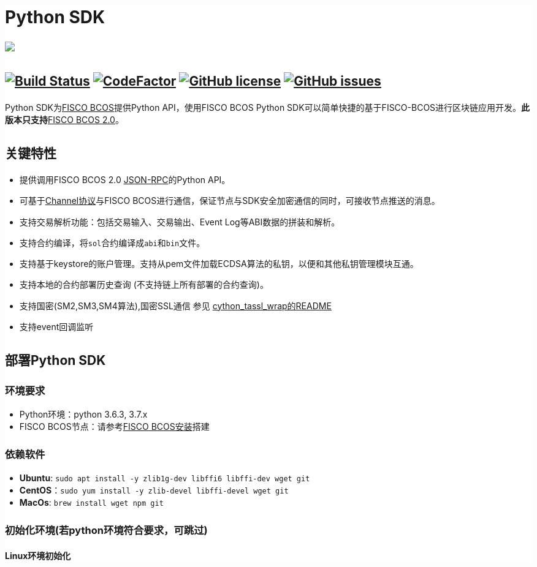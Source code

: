 # Python SDK

![](./images/FISCO_BCOS_Logo.svg)


[![Build Status](https://travis-ci.org/FISCO-BCOS/python-sdk.svg?branch=master)](https://travis-ci.org/FISCO-BCOS/python-sdk)
[![CodeFactor](https://www.codefactor.io/repository/github/fisco-bcos/python-sdk/badge)](https://www.codefactor.io/repository/github/fisco-bcos/python-sdk)
[![GitHub license](https://img.shields.io/github/license/FISCO-BCOS/python-sdk.svg)](https://github.com/FISCO-BCOS/python-sdk/blob/master/LICENSE)
[![GitHub issues](https://img.shields.io/github/issues/FISCO-BCOS/python-sdk.svg)](https://github.com/FISCO-BCOS/python-sdk/issues)
--- 

Python SDK为[FISCO BCOS](https://github.com/FISCO-BCOS/FISCO-BCOS/tree/master)提供Python API，使用FISCO BCOS Python SDK可以简单快捷的基于FISCO-BCOS进行区块链应用开发。**此版本只支持**[FISCO BCOS 2.0](https://fisco-bcos-documentation.readthedocs.io/zh_CN/latest/)。


## 关键特性

- 提供调用FISCO BCOS 2.0 [JSON-RPC](https://fisco-bcos-documentation.readthedocs.io/zh_CN/latest/docs/api.html)的Python API。
- 可基于[Channel协议](https://fisco-bcos-documentation.readthedocs.io/zh_CN/latest/docs/design/protocol_description.html#channelmessage)与FISCO BCOS进行通信，保证节点与SDK安全加密通信的同时，可接收节点推送的消息。
- 支持交易解析功能：包括交易输入、交易输出、Event Log等ABI数据的拼装和解析。
- 支持合约编译，将`sol`合约编译成`abi`和`bin`文件。
- 支持基于keystore的账户管理。支持从pem文件加载ECDSA算法的私钥，以便和其他私钥管理模块互通。
- 支持本地的合约部署历史查询 (不支持链上所有部署的合约查询)。

- 支持国密(SM2,SM3,SM4算法),国密SSL通信 参见 [cython_tassl_wrap的README](./cython_tassl_wrap)
- 支持event回调监听
## 部署Python SDK

### 环境要求
- Python环境：python 3.6.3, 3.7.x
- FISCO BCOS节点：请参考[FISCO BCOS安装](https://fisco-bcos-documentation.readthedocs.io/zh_CN/latest/docs/installation.html#fisco-bcos)搭建

### 依赖软件

- **Ubuntu**: `sudo apt install -y zlib1g-dev libffi6 libffi-dev wget git`
- **CentOS**：`sudo yum install -y zlib-devel libffi-devel wget git`
- **MacOs**: `brew install wget npm git`

### 初始化环境(若python环境符合要求，可跳过)

#### **Linux环境初始化**
